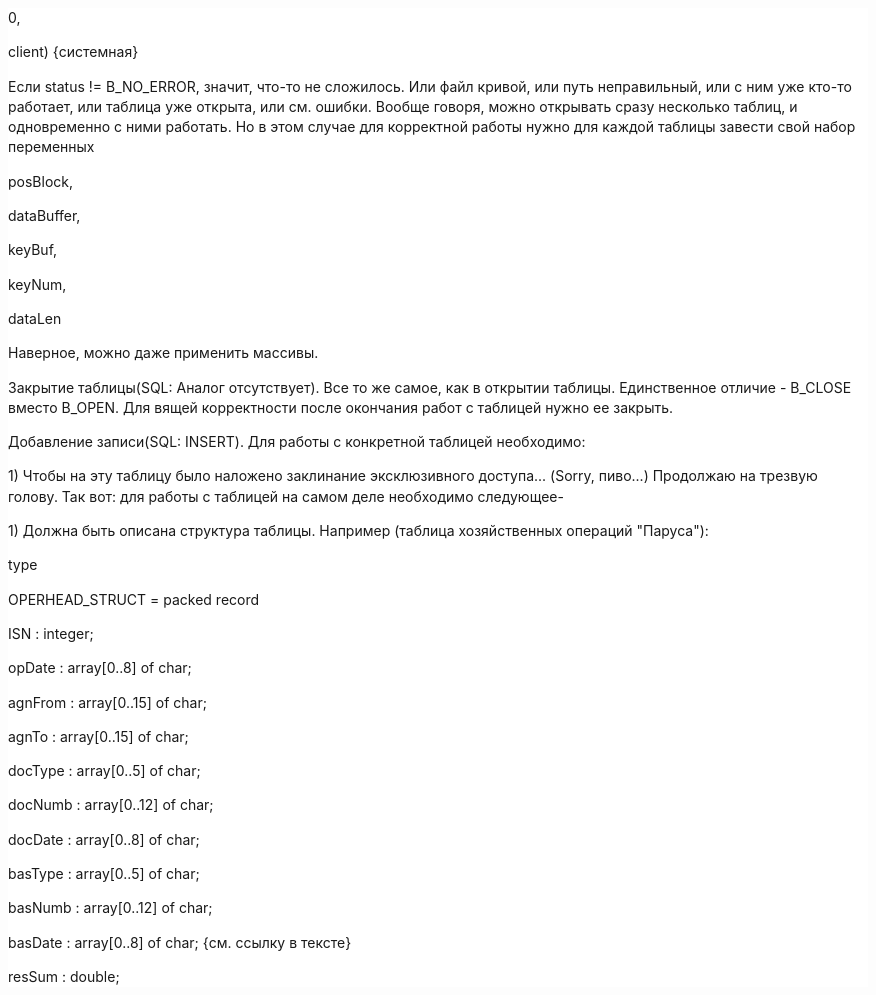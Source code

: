   0,

  client) {системная}

Если status != B\_NO\_ERROR, значит, что-то не сложилось. Или файл
кривой, или путь неправильный, или с ним уже кто-то работает, или
таблица уже открыта, или см. ошибки. Вообще говоря, можно открывать
сразу несколько таблиц, и одновременно с ними работать. Но в этом случае
для корректной работы нужно для каждой таблицы завести свой набор
переменных

posBlock,

dataBuffer,

keyBuf,

keyNum,

dataLen

Наверное, можно даже применить массивы.

Закрытие таблицы(SQL: Аналог отсутствует). Все то же самое, как в
открытии таблицы. Единственное отличие - B\_CLOSE вместо B\_OPEN. Для
вящей корректности после окончания работ с таблицей нужно ее закрыть.

Добавление записи(SQL: INSERT). Для работы с конкретной таблицей
необходимо:

1\) Чтобы на эту таблицу было наложено заклинание эксклюзивного
доступа... (Sorry, пиво...) Продолжаю на трезвую голову. Так вот: для
работы с таблицей на самом деле необходимо следующее-

1\) Должна быть описана структура таблицы. Например (таблица
хозяйственных операций "Паруса"):

type

OPERHEAD\_STRUCT = packed record

ISN : integer;

opDate : array\[0..8\] of char;

agnFrom : array\[0..15\] of char;

agnTo : array\[0..15\] of char;

docType : array\[0..5\] of char;

docNumb : array\[0..12\] of char;

docDate : array\[0..8\] of char;

basType : array\[0..5\] of char;

basNumb : array\[0..12\] of char;

basDate : array\[0..8\] of char; {см. ссылку в тексте}

resSum : double;
